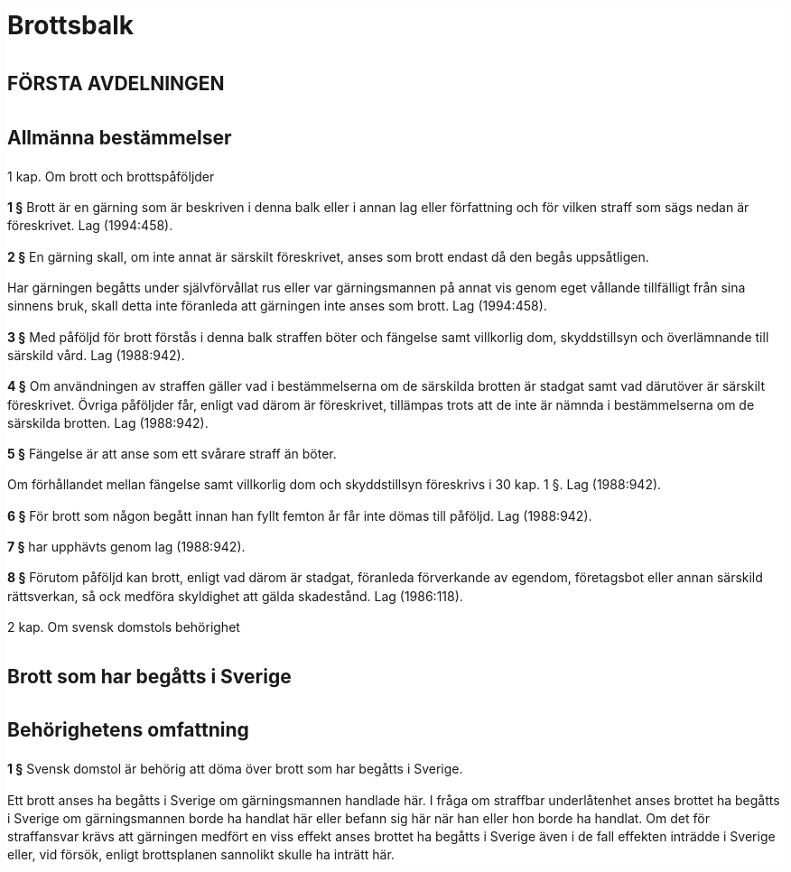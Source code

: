 
# Brottsbalk

## FÖRSTA AVDELNINGEN

## Allmänna bestämmelser

1 kap. Om brott och brottspåföljder

**1 §** Brott är en gärning som är beskriven i denna balk eller i annan lag eller författning och för vilken straff som sägs nedan är föreskrivet. Lag (1994:458).

**2 §** En gärning skall, om inte annat är särskilt föreskrivet, anses som brott endast då den begås uppsåtligen.

Har gärningen begåtts under självförvållat rus eller var gärningsmannen på annat vis genom eget vållande tillfälligt från sina sinnens bruk, skall detta inte föranleda att gärningen inte anses som brott. Lag (1994:458).

**3 §** Med påföljd för brott förstås i denna balk straffen böter och fängelse samt villkorlig dom, skyddstillsyn och överlämnande till särskild vård. Lag (1988:942).

**4 §** Om användningen av straffen gäller vad i bestämmelserna om de särskilda brotten är stadgat samt vad därutöver är särskilt föreskrivet. Övriga påföljder får, enligt vad därom är föreskrivet, tillämpas trots att de inte är nämnda i bestämmelserna om de särskilda brotten. Lag (1988:942).

**5 §** Fängelse är att anse som ett svårare straff än böter.

Om förhållandet mellan fängelse samt villkorlig dom och skyddstillsyn föreskrivs i 30 kap. 1 §. Lag (1988:942).

**6 §** För brott som någon begått innan han fyllt femton år får inte dömas till påföljd. Lag (1988:942).

**7 §** har upphävts genom lag (1988:942).

**8 §** Förutom påföljd kan brott, enligt vad därom är stadgat, föranleda förverkande av egendom, företagsbot eller annan särskild rättsverkan, så ock medföra skyldighet att gälda skadestånd. Lag (1986:118).

2 kap. Om svensk domstols behörighet

## Brott som har begåtts i Sverige

## Behörighetens omfattning

**1 §** Svensk domstol är behörig att döma över brott som har begåtts i Sverige.

Ett brott anses ha begåtts i Sverige om gärningsmannen handlade här. I fråga om straffbar underlåtenhet anses brottet ha begåtts i Sverige om gärningsmannen borde ha handlat här eller befann sig här när han eller hon borde ha handlat. Om det för straffansvar krävs att gärningen medfört en viss effekt anses brottet ha begåtts i Sverige även i de fall effekten inträdde i Sverige eller, vid försök, enligt brottsplanen sannolikt skulle ha inträtt här.
